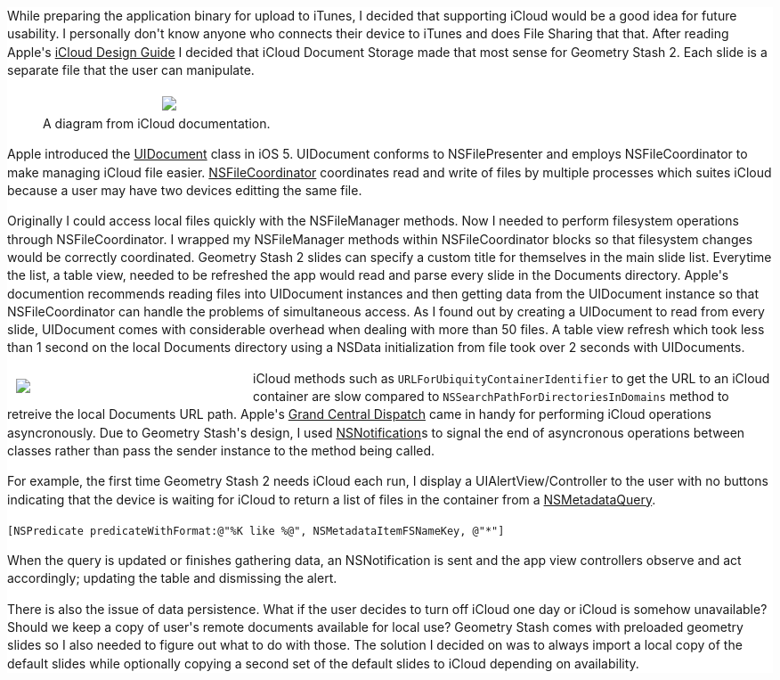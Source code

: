 While preparing the application binary for upload to iTunes, I decided that supporting iCloud would be a good idea for future usability. I personally don't know anyone who connects their device to iTunes and does File Sharing that that. After reading Apple's [iCloud Design Guide](https://developer.apple.com/library/ios/documentation/General/Conceptual/iCloudDesignGuide/Chapters/Introduction.html) I decided that iCloud Document Storage made that most sense for Geometry Stash 2. Each slide is a separate file that the user can manipulate. 

<figure><a href="https://developer.apple.com/library/ios/documentation/General/Conceptual/iCloudDesignGuide/Chapters/DesigningForDocumentsIniCloud.html#//apple_ref/doc/uid/TP40012094-CH2-SW1"><img src="{{ site.baseurl }}/wp-content/uploads/2015/08/file_transfer_v2_2x.png" width="512" style="padding:5px;display:block;margin-left:auto;margin-right:auto;"></a><figcaption>A diagram from iCloud documentation.</figcaption></figure>

Apple introduced the [UIDocument](https://developer.apple.com/library/ios/documentation/UIKit/Reference/UIDocument_Class/index.html#//apple_ref/occ/cl/UIDocument) class in iOS 5. UIDocument conforms to NSFilePresenter and employs NSFileCoordinator to make managing iCloud file easier. [NSFileCoordinator](https://developer.apple.com/library/ios/documentation/Foundation/Reference/NSFileCoordinator_class/index.html#//apple_ref/occ/cl/NSFileCoordinator) coordinates read and write of files by multiple processes which suites iCloud because a user may have two devices editting the same file. 

Originally I could access local files quickly with the NSFileManager methods. Now I needed to perform filesystem operations through NSFileCoordinator. I wrapped my NSFileManager methods within NSFileCoordinator blocks so that filesystem changes would be correctly coordinated. Geometry Stash 2 slides can specify a custom title for themselves in the main slide list. Everytime the list, a table view, needed to be refreshed the app would read and parse every slide in the Documents directory. Apple's documention recommends reading files into UIDocument instances and then getting data from the UIDocument instance so that NSFileCoordinator can handle the problems of simultaneous access. 
As I found out by creating a UIDocument to read from every slide, UIDocument comes with considerable overhead when dealing with more than 50 files. A table view refresh which took less than 1 second on the local Documents directory using a NSData initialization from file took over 2 seconds with UIDocuments. 

<img src="{{ site.baseurl }}/wp-content/uploads/2015/08/initializing-icloud-alert.png" width="256" align="left" style="padding:10px;">


iCloud methods such as `URLForUbiquityContainerIdentifier` to get the URL to an iCloud container are slow compared to `NSSearchPathForDirectoriesInDomains` method to retreive the local Documents URL path. Apple's [Grand Central Dispatch](https://developer.apple.com/library/ios/documentation/Performance/Reference/GCD_libdispatch_Ref/) came in handy for performing iCloud operations asyncronously. Due to Geometry Stash's design, I used [NSNotification](https://developer.apple.com/library/ios/documentation/Cocoa/Reference/Foundation/Classes/NSNotification_Class/)s to signal the end of asyncronous operations between classes rather than pass the sender instance to the method being called. 

For example, the first time Geometry Stash 2 needs iCloud each run, I display a UIAlertView/Controller to the user with no buttons indicating that the device is waiting for iCloud to return a list of files in the container from a [NSMetadataQuery](https://developer.apple.com/library/prerelease/ios/documentation/Cocoa/Reference/Foundation/Classes/NSMetadataQuery_Class/index.html). 
```
[NSPredicate predicateWithFormat:@"%K like %@", NSMetadataItemFSNameKey, @"*"]
```
When the query is updated or finishes gathering data, an NSNotification is sent and the app view controllers observe and act accordingly; updating the table and dismissing the alert. 

There is also the issue of data persistence. What if the user decides to turn off iCloud one day or iCloud is somehow unavailable? Should we keep a copy of user's remote documents available for local use? Geometry Stash comes with preloaded geometry slides so I also needed to figure out what to do with those. The solution I decided on was to always import a local copy of the default slides while optionally copying a second set of the default slides to iCloud depending on availability. 


  [1]: https://developer.apple.com/library/ios/documentation/UIKit/Reference/UIViewController_Class/index.html#//apple_ref/occ/instm/UIViewController/willRotateToInterfaceOrientation:duration:
  [2]: https://developer.apple.com/library/prerelease/ios/documentation/UIKit/Reference/UIContentContainer_Ref/index.html#//apple_ref/occ/intfm/UIContentContainer/viewWillTransitionToSize:withTransitionCoordinator: